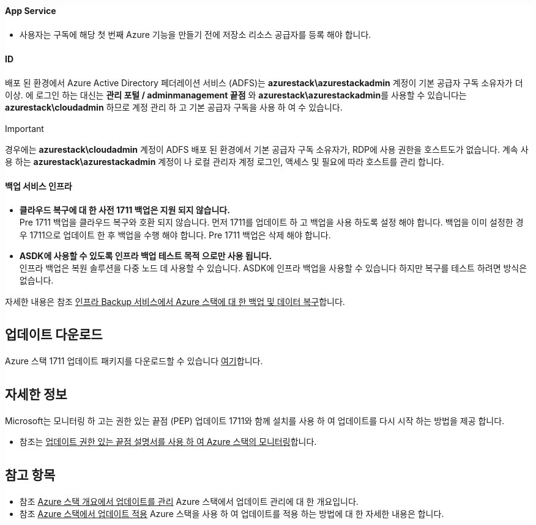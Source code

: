 #### <a name="app-service"></a>App Service
- 사용자는 구독에 해당 첫 번째 Azure 기능을 만들기 전에 저장소 리소스 공급자를 등록 해야 합니다.

#### <a name="identity"></a>ID

배포 된 환경에서 Azure Active Directory 페더레이션 서비스 (ADFS)는 **azurestack\azurestackadmin** 계정이 기본 공급자 구독 소유자가 더 이상. 에 로그인 하는 대신는 **관리 포털 / adminmanagement 끝점** 와 **azurestack\azurestackadmin**를 사용할 수 있습니다는 **azurestack\cloudadmin** 하므로 계정 관리 하 고 기본 공급자 구독을 사용 하 여 수 있습니다.

> [!IMPORTANT]
> 경우에는 **azurestack\cloudadmin** 계정이 ADFS 배포 된 환경에서 기본 공급자 구독 소유자가, RDP에 사용 권한을 호스트도가 없습니다. 계속 사용 하는 **azurestack\azurestackadmin** 계정이 나 로컬 관리자 계정 로그인, 액세스 및 필요에 따라 호스트를 관리 합니다.

#### <a name="infrastructure-backup-sevice"></a>백업 서비스 인프라


- **클라우드 복구에 대 한 사전 1711 백업은 지원 되지 않습니다.**  
  Pre 1711 백업을 클라우드 복구와 호환 되지 않습니다. 먼저 1711를 업데이트 하 고 백업을 사용 하도록 설정 해야 합니다. 백업을 이미 설정한 경우 1711으로 업데이트 한 후 백업을 수행 해야 합니다. Pre 1711 백업은 삭제 해야 합니다.

- **ASDK에 사용할 수 있도록 인프라 백업 테스트 목적 으로만 사용 됩니다.**  
  인프라 백업은 복원 솔루션을 다중 노드 데 사용할 수 있습니다. ASDK에 인프라 백업을 사용할 수 있습니다 하지만 복구를 테스트 하려면 방식은 없습니다.

자세한 내용은 참조 [인프라 Backup 서비스에서 Azure 스택에 대 한 백업 및 데이터 복구](azure-stack-backup-infrastructure-backup.md)합니다.

## <a name="download-the-update"></a>업데이트 다운로드

Azure 스택 1711 업데이트 패키지를 다운로드할 수 있습니다 [여기](https://aka.ms/azurestackupdatedownload)합니다.

## <a name="more-information"></a>자세한 정보

Microsoft는 모니터링 하 고는 권한 있는 끝점 (PEP) 업데이트 1711와 함께 설치를 사용 하 여 업데이트를 다시 시작 하는 방법을 제공 합니다.

- 참조는 [업데이트 권한 있는 끝점 설명서를 사용 하 여 Azure 스택의 모니터링](https://docs.microsoft.com/azure/azure-stack/azure-stack-monitor-update)합니다. 

## <a name="see-also"></a>참고 항목

- 참조 [Azure 스택 개요에서 업데이트를 관리](azure-stack-updates.md) Azure 스택에서 업데이트 관리에 대 한 개요입니다.
- 참조 [Azure 스택에서 업데이트 적용](azure-stack-apply-updates.md) Azure 스택을 사용 하 여 업데이트를 적용 하는 방법에 대 한 자세한 내용은 합니다.
